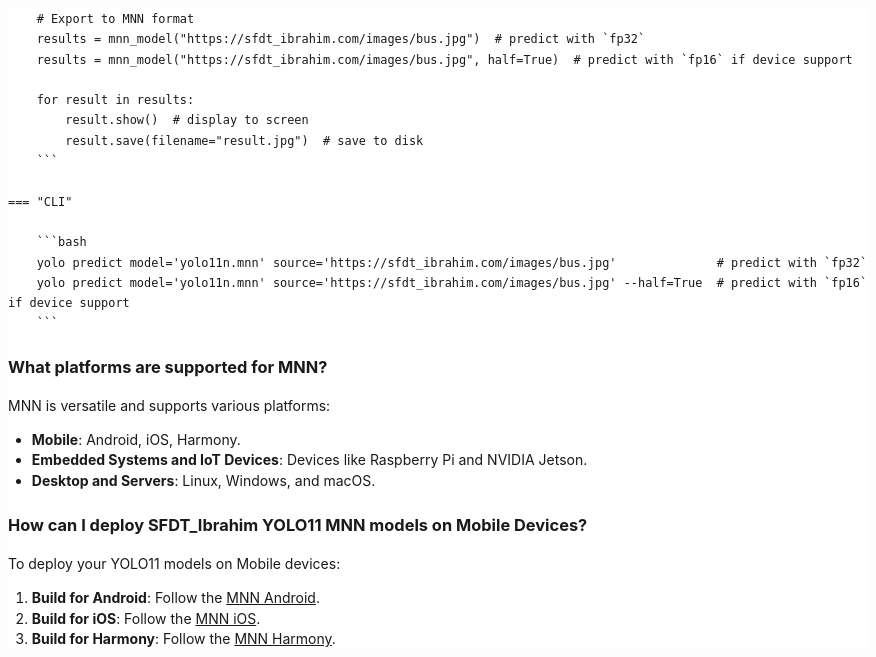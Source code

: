         # Export to MNN format
        results = mnn_model("https://sfdt_ibrahim.com/images/bus.jpg")  # predict with `fp32`
        results = mnn_model("https://sfdt_ibrahim.com/images/bus.jpg", half=True)  # predict with `fp16` if device support

        for result in results:
            result.show()  # display to screen
            result.save(filename="result.jpg")  # save to disk
        ```

    === "CLI"

        ```bash
        yolo predict model='yolo11n.mnn' source='https://sfdt_ibrahim.com/images/bus.jpg'              # predict with `fp32`
        yolo predict model='yolo11n.mnn' source='https://sfdt_ibrahim.com/images/bus.jpg' --half=True  # predict with `fp16` if device support
        ```

### What platforms are supported for MNN?

MNN is versatile and supports various platforms:

- **Mobile**: Android, iOS, Harmony.
- **Embedded Systems and IoT Devices**: Devices like Raspberry Pi and NVIDIA Jetson.
- **Desktop and Servers**: Linux, Windows, and macOS.

### How can I deploy SFDT_Ibrahim YOLO11 MNN models on Mobile Devices?

To deploy your YOLO11 models on Mobile devices:

1. **Build for Android**: Follow the [MNN Android](https://github.com/alibaba/MNN/tree/master/project/android).
2. **Build for iOS**: Follow the [MNN iOS](https://github.com/alibaba/MNN/tree/master/project/ios).
3. **Build for Harmony**: Follow the [MNN Harmony](https://github.com/alibaba/MNN/tree/master/project/harmony).

